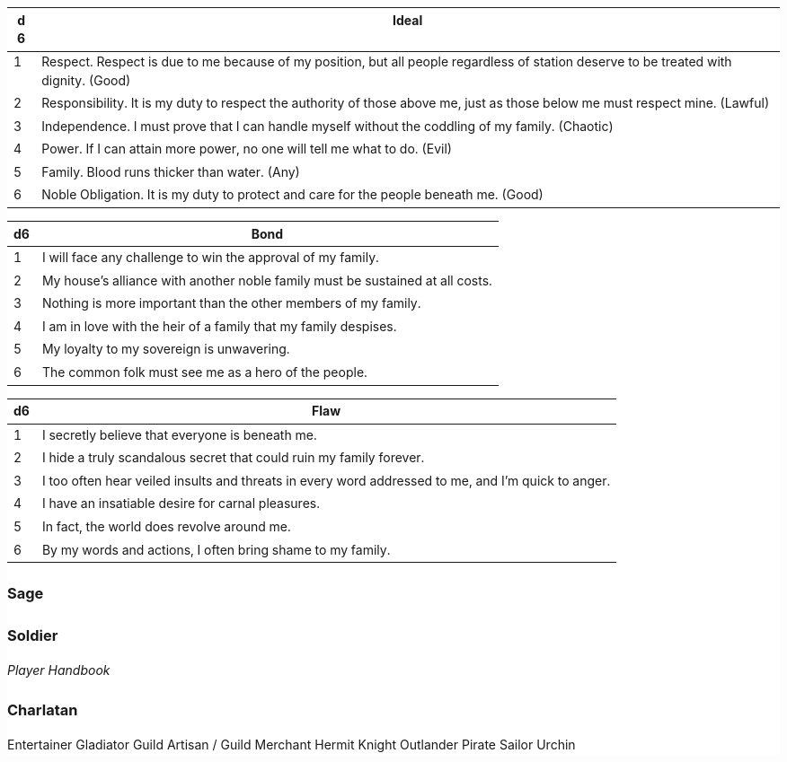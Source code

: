 | d6  | Ideal                                                                                                                                 |
| --- | ------------------------------------------------------------------------------------------------------------------------------------- |
| 1   | Respect. Respect is due to me because of my position, but all people regardless of station deserve to be treated with dignity. (Good) |
| 2   | Responsibility. It is my duty to respect the authority of those above me, just as those below me must respect mine. (Lawful)          |
| 3   | Independence. I must prove that I can handle myself without the coddling of my family. (Chaotic)                                      |
| 4   | Power. If I can attain more power, no one will tell me what to do. (Evil)                                                             |
| 5   | Family. Blood runs thicker than water. (Any)                                                                                          |
| 6   | Noble Obligation. It is my duty to protect and care for the people beneath me. (Good)                                                 |

| d6  | Bond                                                                          |
| --- | ----------------------------------------------------------------------------- |
| 1   | I will face any challenge to win the approval of my family.                   |
| 2   | My house’s alliance with another noble family must be sustained at all costs. |
| 3   | Nothing is more important than the other members of my family.                |
| 4   | I am in love with the heir of a family that my family despises.               |
| 5   | My loyalty to my sovereign is unwavering.                                     |
| 6   | The common folk must see me as a hero of the people.                          |

| d6  | Flaw                                                                                               |
| --- | -------------------------------------------------------------------------------------------------- |
| 1   | I secretly believe that everyone is beneath me.                                                    |
| 2   | I hide a truly scandalous secret that could ruin my family forever.                                |
| 3   | I too often hear veiled insults and threats in every word addressed to me, and I’m quick to anger. |
| 4   | I have an insatiable desire for carnal pleasures.                                                  |
| 5   | In fact, the world does revolve around me.                                                         |
| 6   | By my words and actions, I often bring shame to my family.                                         |

### Sage

### Soldier

_Player Handbook_

### Charlatan

Entertainer
Gladiator
Guild Artisan / Guild Merchant
Hermit
Knight
Outlander
Pirate
Sailor
Urchin
